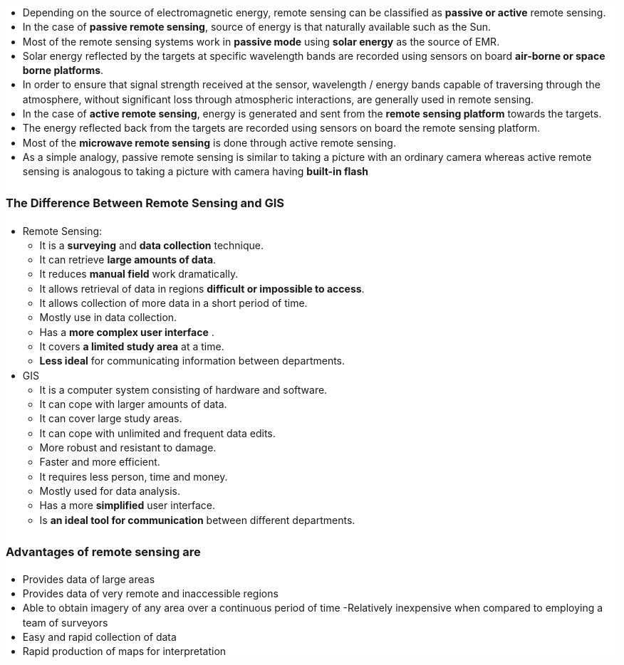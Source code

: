 - Depending on the source of electromagnetic energy, remote sensing can be classified as **passive or active** remote sensing.
- In the case of **passive remote sensing**, source of energy is that naturally available such as the Sun.
- Most of the remote sensing systems work in **passive mode** using **solar energy** as the source of EMR.
- Solar energy reflected by the targets at specific wavelength bands are recorded using sensors on board **air-borne or space borne platforms**.
- In order to ensure that signal strength received at the sensor, wavelength / energy bands capable of traversing through the atmosphere, without significant loss through atmospheric interactions, are generally used in remote sensing.
- In the case of **active remote sensing**, energy is generated and sent from the **remote sensing platform** towards the targets.
- The energy reflected back from the targets are recorded using sensors on board the remote sensing platform.
- Most of the **microwave remote sensing** is done through active remote sensing.
- As a simple analogy, passive remote sensing is similar to taking a picture with an ordinary camera whereas active remote sensing is analogous to taking a picture with camera having **built-in flash**

### The Difference Between Remote Sensing and GIS

- Remote Sensing:
  - It is a **surveying** and **data collection** technique.
  - It can retrieve **large amounts of data**.
  - It reduces **manual field** work dramatically.
  - It allows retrieval of data in regions **difficult or impossible to access**.
  - It allows collection of more data in a short period of time.
  - Mostly use in data collection.
  - Has a **more complex user interface** .
  - It covers **a limited study area** at a time.
  - **Less ideal** for communicating information between departments.
- GIS
  - It is a computer system consisting of hardware and software.
  - It can cope with larger amounts of data.
  - It can cover large study areas.
  - It can cope with unlimited and frequent data edits.
  - More robust and resistant to damage.
  - Faster and more efficient.
  - It requires less person, time and money.
  - Mostly used for data analysis.
  - Has a more **simplified** user interface.
  - Is **an ideal tool for communication** between different departments.

### Advantages of remote sensing are

- Provides data of large areas
- Provides data of very remote and inaccessible regions
- Able to obtain imagery of any area over a continuous period of time
  -Relatively inexpensive when compared to employing a team of surveyors
- Easy and rapid collection of data
- Rapid production of maps for interpretation
